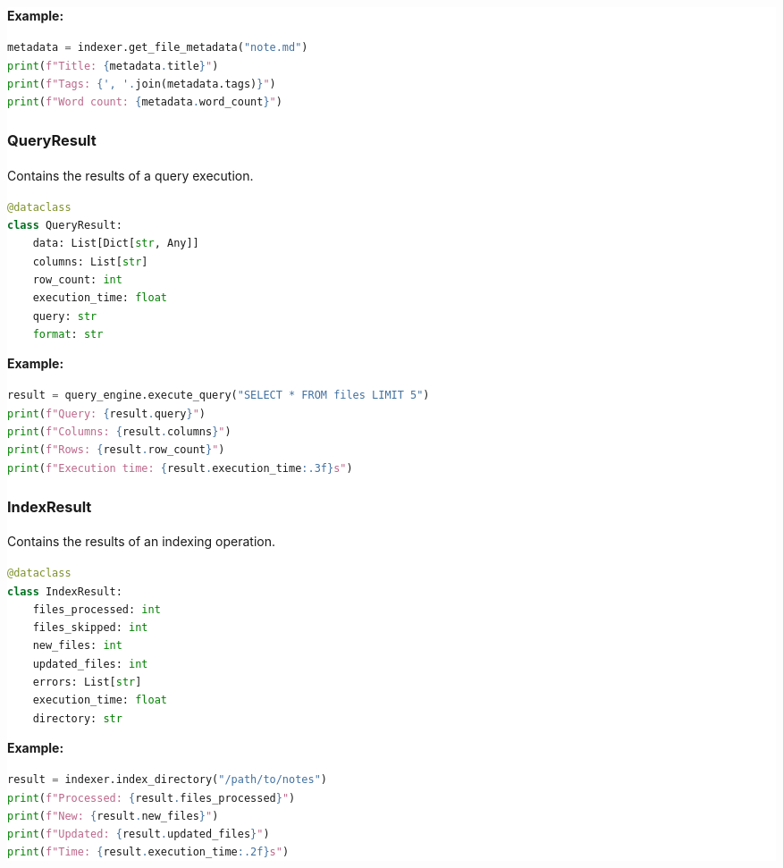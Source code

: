 **Example:**
```python
metadata = indexer.get_file_metadata("note.md")
print(f"Title: {metadata.title}")
print(f"Tags: {', '.join(metadata.tags)}")
print(f"Word count: {metadata.word_count}")
```

### QueryResult

Contains the results of a query execution.

```python
@dataclass
class QueryResult:
    data: List[Dict[str, Any]]
    columns: List[str]
    row_count: int
    execution_time: float
    query: str
    format: str
```

**Example:**
```python
result = query_engine.execute_query("SELECT * FROM files LIMIT 5")
print(f"Query: {result.query}")
print(f"Columns: {result.columns}")
print(f"Rows: {result.row_count}")
print(f"Execution time: {result.execution_time:.3f}s")
```

### IndexResult

Contains the results of an indexing operation.

```python
@dataclass
class IndexResult:
    files_processed: int
    files_skipped: int
    new_files: int
    updated_files: int
    errors: List[str]
    execution_time: float
    directory: str
```

**Example:**
```python
result = indexer.index_directory("/path/to/notes")
print(f"Processed: {result.files_processed}")
print(f"New: {result.new_files}")
print(f"Updated: {result.updated_files}")
print(f"Time: {result.execution_time:.2f}s")
```
